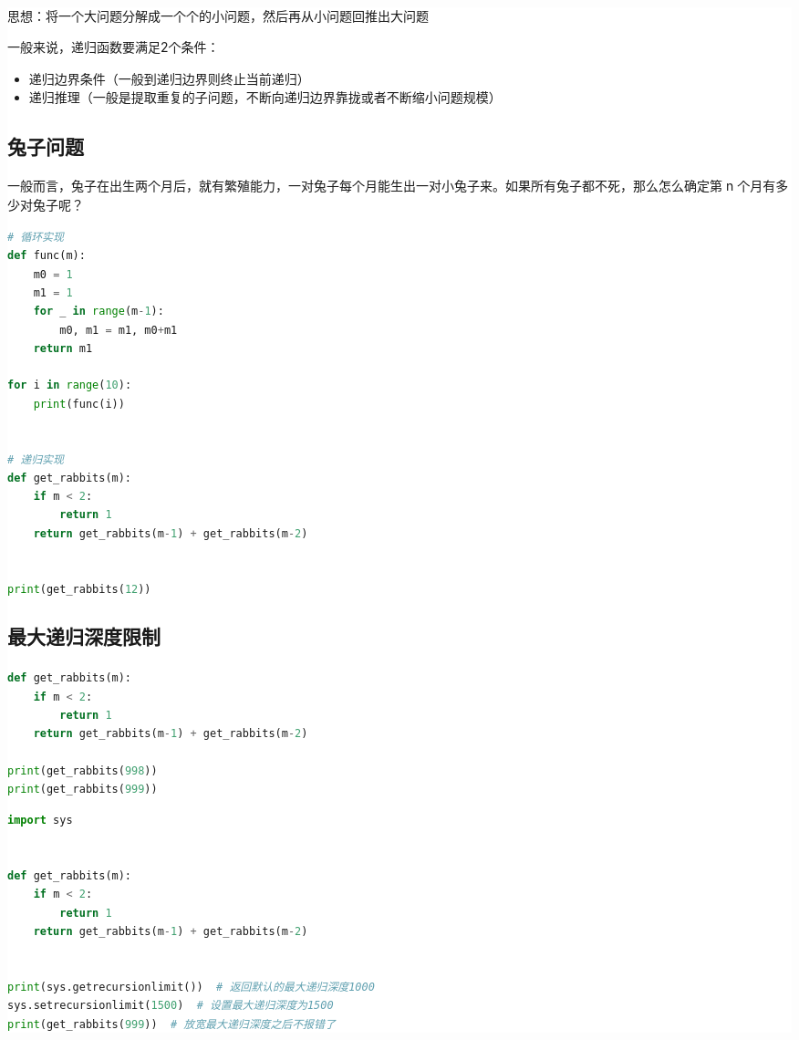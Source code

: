 思想：将一个大问题分解成一个个的小问题，然后再从小问题回推出大问题

一般来说，递归函数要满足2个条件：

- 递归边界条件（一般到递归边界则终止当前递归）
- 递归推理（一般是提取重复的子问题，不断向递归边界靠拢或者不断缩小问题规模）

## 兔子问题

一般而言，兔子在出生两个月后，就有繁殖能力，一对兔子每个月能生出一对小兔子来。如果所有兔子都不死，那么怎么确定第 n 个月有多少对兔子呢？

```python
# 循环实现
def func(m):
    m0 = 1
    m1 = 1
    for _ in range(m-1):
        m0, m1 = m1, m0+m1
    return m1

for i in range(10):
    print(func(i))


# 递归实现
def get_rabbits(m):
    if m < 2:
        return 1
    return get_rabbits(m-1) + get_rabbits(m-2)


print(get_rabbits(12))
```

## 最大递归深度限制

```python
def get_rabbits(m):
    if m < 2:
        return 1
    return get_rabbits(m-1) + get_rabbits(m-2)

print(get_rabbits(998))
print(get_rabbits(999))
```

```python
import sys


def get_rabbits(m):
    if m < 2:
        return 1
    return get_rabbits(m-1) + get_rabbits(m-2)


print(sys.getrecursionlimit())  # 返回默认的最大递归深度1000
sys.setrecursionlimit(1500)  # 设置最大递归深度为1500
print(get_rabbits(999))  # 放宽最大递归深度之后不报错了
```

